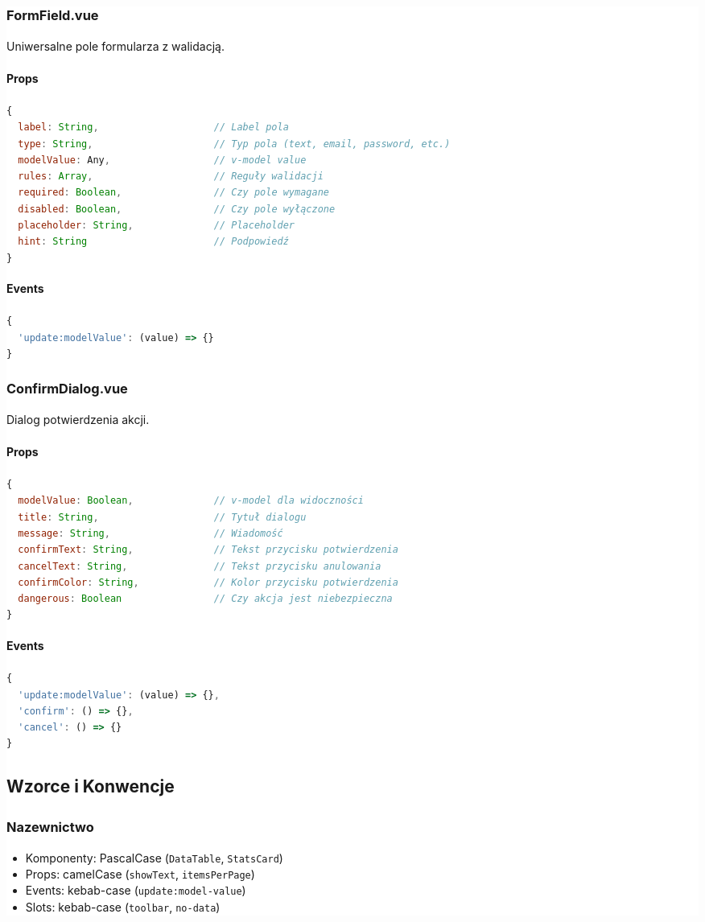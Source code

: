 ### FormField.vue
Uniwersalne pole formularza z walidacją.

#### Props
```js
{
  label: String,                    // Label pola
  type: String,                     // Typ pola (text, email, password, etc.)
  modelValue: Any,                  // v-model value
  rules: Array,                     // Reguły walidacji
  required: Boolean,                // Czy pole wymagane
  disabled: Boolean,                // Czy pole wyłączone
  placeholder: String,              // Placeholder
  hint: String                      // Podpowiedź
}
```

#### Events
```js
{
  'update:modelValue': (value) => {}
}
```

### ConfirmDialog.vue
Dialog potwierdzenia akcji.

#### Props
```js
{
  modelValue: Boolean,              // v-model dla widoczności
  title: String,                    // Tytuł dialogu
  message: String,                  // Wiadomość
  confirmText: String,              // Tekst przycisku potwierdzenia
  cancelText: String,               // Tekst przycisku anulowania
  confirmColor: String,             // Kolor przycisku potwierdzenia
  dangerous: Boolean                // Czy akcja jest niebezpieczna
}
```

#### Events
```js
{
  'update:modelValue': (value) => {},
  'confirm': () => {},
  'cancel': () => {}
}
```

## Wzorce i Konwencje

### Nazewnictwo
- Komponenty: PascalCase (`DataTable`, `StatsCard`)
- Props: camelCase (`showText`, `itemsPerPage`)
- Events: kebab-case (`update:model-value`)
- Slots: kebab-case (`toolbar`, `no-data`)
